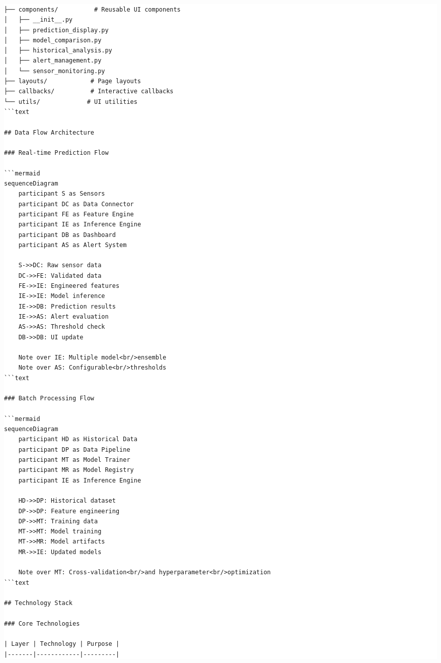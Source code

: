 ```mermaid
├── components/          # Reusable UI components
│   ├── __init__.py
│   ├── prediction_display.py
│   ├── model_comparison.py
│   ├── historical_analysis.py
│   ├── alert_management.py
│   └── sensor_monitoring.py
├── layouts/            # Page layouts
├── callbacks/          # Interactive callbacks
└── utils/             # UI utilities
```text

## Data Flow Architecture

### Real-time Prediction Flow

```mermaid
sequenceDiagram
    participant S as Sensors
    participant DC as Data Connector
    participant FE as Feature Engine
    participant IE as Inference Engine
    participant DB as Dashboard
    participant AS as Alert System
    
    S->>DC: Raw sensor data
    DC->>FE: Validated data
    FE->>IE: Engineered features
    IE->>IE: Model inference
    IE->>DB: Prediction results
    IE->>AS: Alert evaluation
    AS->>AS: Threshold check
    DB->>DB: UI update
    
    Note over IE: Multiple model<br/>ensemble
    Note over AS: Configurable<br/>thresholds
```text

### Batch Processing Flow

```mermaid
sequenceDiagram
    participant HD as Historical Data
    participant DP as Data Pipeline
    participant MT as Model Trainer
    participant MR as Model Registry
    participant IE as Inference Engine
    
    HD->>DP: Historical dataset
    DP->>DP: Feature engineering
    DP->>MT: Training data
    MT->>MT: Model training
    MT->>MR: Model artifacts
    MR->>IE: Updated models
    
    Note over MT: Cross-validation<br/>and hyperparameter<br/>optimization
```text

## Technology Stack

### Core Technologies

| Layer | Technology | Purpose |
|-------|------------|---------|
```